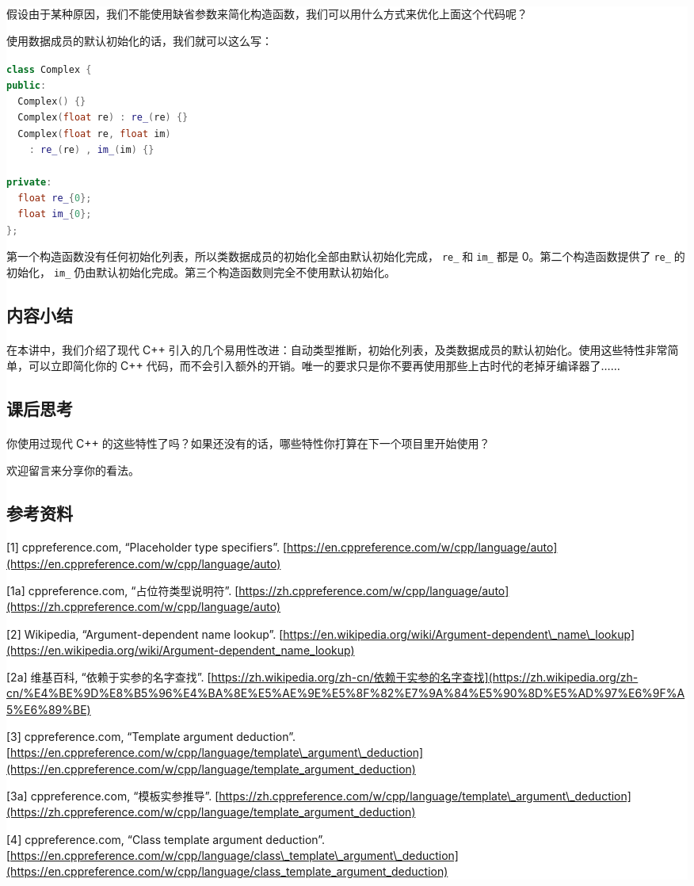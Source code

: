 
假设由于某种原因，我们不能使用缺省参数来简化构造函数，我们可以用什么方式来优化上面这个代码呢？

使用数据成员的默认初始化的话，我们就可以这么写：

```c++
class Complex {
public:
  Complex() {}
  Complex(float re) : re_(re) {}
  Complex(float re, float im)
    : re_(re) , im_(im) {}

private:
  float re_{0};
  float im_{0};
};

```

第一个构造函数没有任何初始化列表，所以类数据成员的初始化全部由默认初始化完成， `re_` 和 `im_` 都是 0。第二个构造函数提供了 `re_` 的初始化， `im_` 仍由默认初始化完成。第三个构造函数则完全不使用默认初始化。

## 内容小结

在本讲中，我们介绍了现代 C++ 引入的几个易用性改进：自动类型推断，初始化列表，及类数据成员的默认初始化。使用这些特性非常简单，可以立即简化你的 C++ 代码，而不会引入额外的开销。唯一的要求只是你不要再使用那些上古时代的老掉牙编译器了……

## 课后思考

你使用过现代 C++ 的这些特性了吗？如果还没有的话，哪些特性你打算在下一个项目里开始使用？

欢迎留言来分享你的看法。

## 参考资料

\[1\] cppreference.com, “Placeholder type specifiers”. [https://en.cppreference.com/w/cpp/language/auto](https://en.cppreference.com/w/cpp/language/auto)

\[1a\] cppreference.com, “占位符类型说明符”. [https://zh.cppreference.com/w/cpp/language/auto](https://zh.cppreference.com/w/cpp/language/auto)

\[2\] Wikipedia, “Argument-dependent name lookup”. [https://en.wikipedia.org/wiki/Argument-dependent\_name\_lookup](https://en.wikipedia.org/wiki/Argument-dependent_name_lookup)

\[2a\] 维基百科, “依赖于实参的名字查找”. [https://zh.wikipedia.org/zh-cn/依赖于实参的名字查找](https://zh.wikipedia.org/zh-cn/%E4%BE%9D%E8%B5%96%E4%BA%8E%E5%AE%9E%E5%8F%82%E7%9A%84%E5%90%8D%E5%AD%97%E6%9F%A5%E6%89%BE)

\[3\] cppreference.com, “Template argument deduction”. [https://en.cppreference.com/w/cpp/language/template\_argument\_deduction](https://en.cppreference.com/w/cpp/language/template_argument_deduction)

\[3a\] cppreference.com, “模板实参推导”. [https://zh.cppreference.com/w/cpp/language/template\_argument\_deduction](https://zh.cppreference.com/w/cpp/language/template_argument_deduction)

\[4\] cppreference.com, “Class template argument deduction”. [https://en.cppreference.com/w/cpp/language/class\_template\_argument\_deduction](https://en.cppreference.com/w/cpp/language/class_template_argument_deduction)
